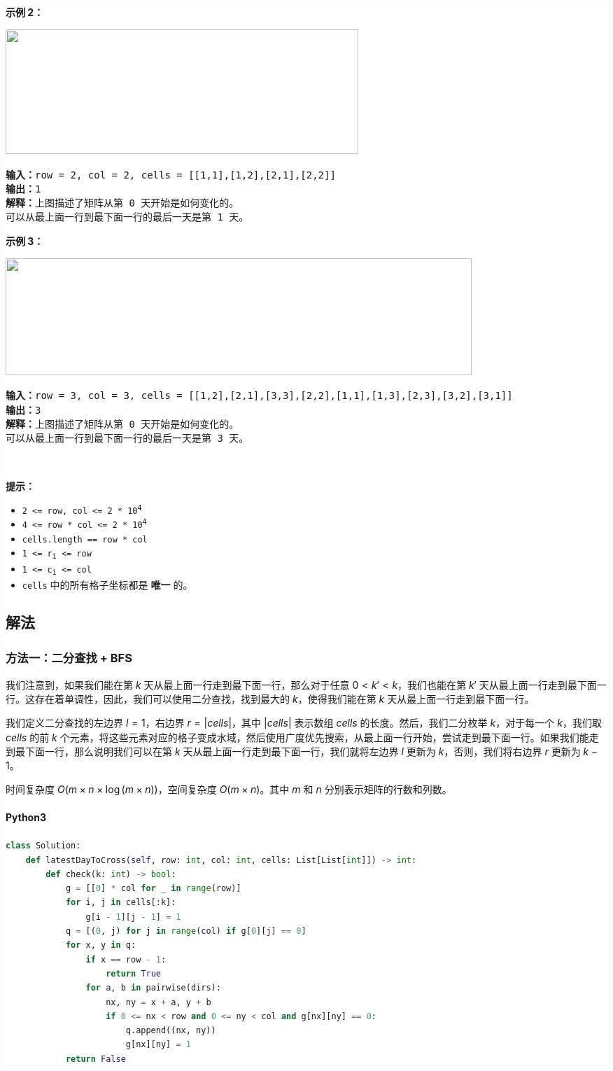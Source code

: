 <p><strong>示例 2：</strong></p>
<img alt="" src="https://fastly.jsdelivr.net/gh/doocs/leetcode@main/solution/1900-1999/1970.Last%20Day%20Where%20You%20Can%20Still%20Cross/images/2.png" style="width: 504px; height: 178px;">
<pre><b>输入：</b>row = 2, col = 2, cells = [[1,1],[1,2],[2,1],[2,2]]
<b>输出：</b>1
<b>解释：</b>上图描述了矩阵从第 0 天开始是如何变化的。
可以从最上面一行到最下面一行的最后一天是第 1 天。
</pre>

<p><strong>示例 3：</strong></p>
<img alt="" src="https://fastly.jsdelivr.net/gh/doocs/leetcode@main/solution/1900-1999/1970.Last%20Day%20Where%20You%20Can%20Still%20Cross/images/3.png" style="width: 666px; height: 167px;">
<pre><b>输入：</b>row = 3, col = 3, cells = [[1,2],[2,1],[3,3],[2,2],[1,1],[1,3],[2,3],[3,2],[3,1]]
<b>输出：</b>3
<b>解释：</b>上图描述了矩阵从第 0 天开始是如何变化的。
可以从最上面一行到最下面一行的最后一天是第 3 天。
</pre>

<p>&nbsp;</p>

<p><strong>提示：</strong></p>

<ul>
	<li><code>2 &lt;= row, col &lt;= 2 * 10<sup>4</sup></code></li>
	<li><code>4 &lt;= row * col &lt;= 2 * 10<sup>4</sup></code></li>
	<li><code>cells.length == row * col</code></li>
	<li><code>1 &lt;= r<sub>i</sub> &lt;= row</code></li>
	<li><code>1 &lt;= c<sub>i</sub> &lt;= col</code></li>
	<li><code>cells</code>&nbsp;中的所有格子坐标都是 <strong>唯一</strong>&nbsp;的。</li>
</ul>



## 解法



### 方法一：二分查找 + BFS

我们注意到，如果我们能在第 $k$ 天从最上面一行走到最下面一行，那么对于任意 $0 \lt k' \lt k$，我们也能在第 $k'$ 天从最上面一行走到最下面一行。这存在着单调性，因此，我们可以使用二分查找，找到最大的 $k$，使得我们能在第 $k$ 天从最上面一行走到最下面一行。

我们定义二分查找的左边界 $l = 1$，右边界 $r = |cells|$，其中 $|cells|$ 表示数组 $cells$ 的长度。然后，我们二分枚举 $k$，对于每一个 $k$，我们取 $\textit{cells}$ 的前 $k$ 个元素，将这些元素对应的格子变成水域，然后使用广度优先搜索，从最上面一行开始，尝试走到最下面一行。如果我们能走到最下面一行，那么说明我们可以在第 $k$ 天从最上面一行走到最下面一行，我们就将左边界 $l$ 更新为 $k$，否则，我们将右边界 $r$ 更新为 $k - 1$。

时间复杂度 $O(m \times n \times \log (m \times n))$，空间复杂度 $O(m \times n)$。其中 $m$ 和 $n$ 分别表示矩阵的行数和列数。



#### Python3

```python
class Solution:
    def latestDayToCross(self, row: int, col: int, cells: List[List[int]]) -> int:
        def check(k: int) -> bool:
            g = [[0] * col for _ in range(row)]
            for i, j in cells[:k]:
                g[i - 1][j - 1] = 1
            q = [(0, j) for j in range(col) if g[0][j] == 0]
            for x, y in q:
                if x == row - 1:
                    return True
                for a, b in pairwise(dirs):
                    nx, ny = x + a, y + b
                    if 0 <= nx < row and 0 <= ny < col and g[nx][ny] == 0:
                        q.append((nx, ny))
                        g[nx][ny] = 1
            return False

```